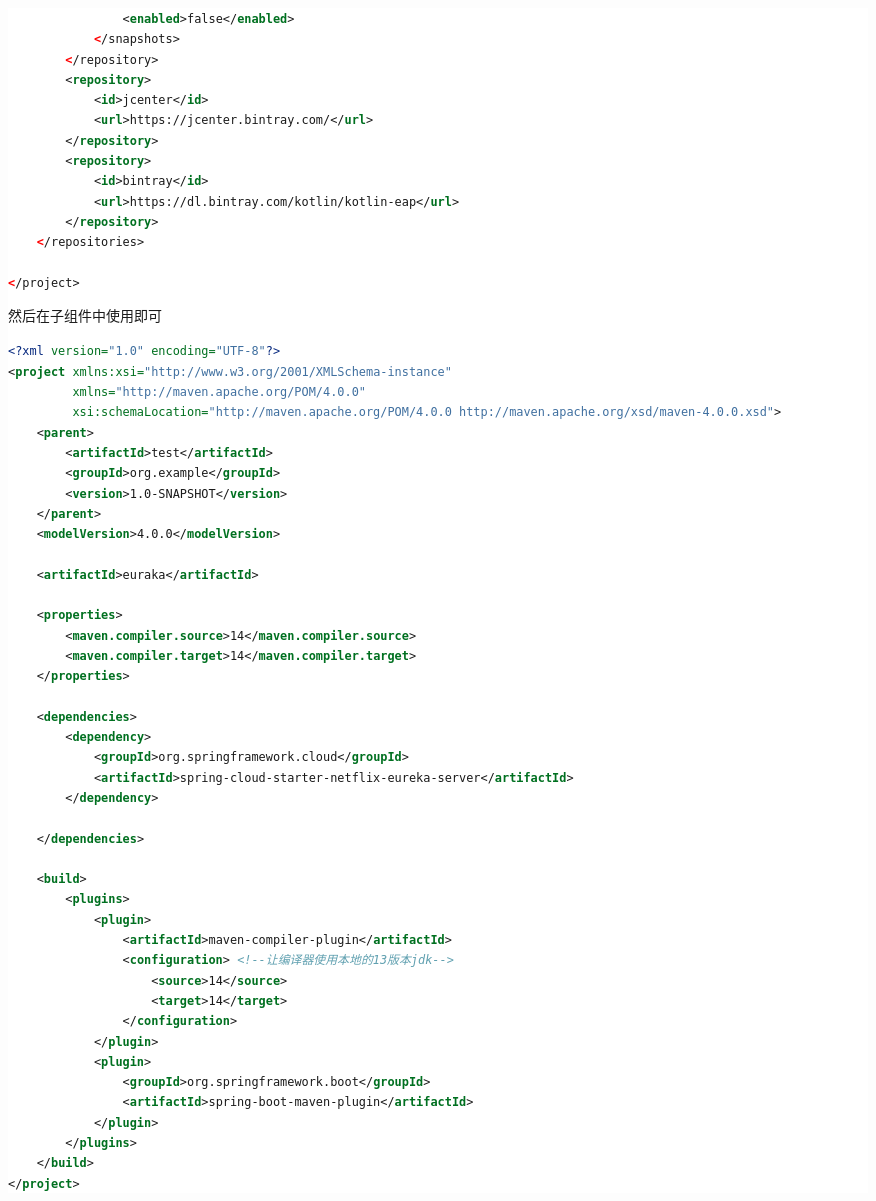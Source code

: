 ```xml
                <enabled>false</enabled>
            </snapshots>
        </repository>
        <repository>
            <id>jcenter</id>
            <url>https://jcenter.bintray.com/</url>
        </repository>
        <repository>
            <id>bintray</id>
            <url>https://dl.bintray.com/kotlin/kotlin-eap</url>
        </repository>
    </repositories>

</project>
```

然后在子组件中使用即可

```xml
<?xml version="1.0" encoding="UTF-8"?>
<project xmlns:xsi="http://www.w3.org/2001/XMLSchema-instance"
         xmlns="http://maven.apache.org/POM/4.0.0"
         xsi:schemaLocation="http://maven.apache.org/POM/4.0.0 http://maven.apache.org/xsd/maven-4.0.0.xsd">
    <parent>
        <artifactId>test</artifactId>
        <groupId>org.example</groupId>
        <version>1.0-SNAPSHOT</version>
    </parent>
    <modelVersion>4.0.0</modelVersion>

    <artifactId>euraka</artifactId>

    <properties>
        <maven.compiler.source>14</maven.compiler.source>
        <maven.compiler.target>14</maven.compiler.target>
    </properties>

    <dependencies>
        <dependency>
            <groupId>org.springframework.cloud</groupId>
            <artifactId>spring-cloud-starter-netflix-eureka-server</artifactId>
        </dependency>

    </dependencies>

    <build>
        <plugins>
            <plugin>
                <artifactId>maven-compiler-plugin</artifactId>
                <configuration> <!--让编译器使用本地的13版本jdk-->
                    <source>14</source>
                    <target>14</target>
                </configuration>
            </plugin>
            <plugin>
                <groupId>org.springframework.boot</groupId>
                <artifactId>spring-boot-maven-plugin</artifactId>
            </plugin>
        </plugins>
    </build>
</project>
```
